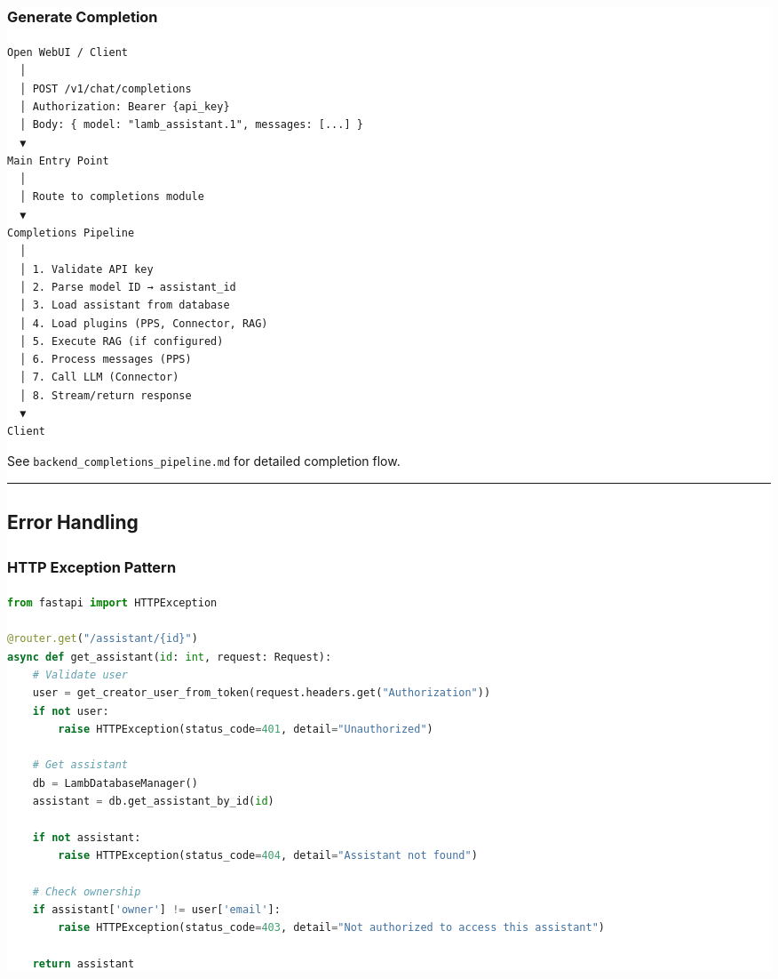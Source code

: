 ### Generate Completion

```
Open WebUI / Client
  │
  │ POST /v1/chat/completions
  │ Authorization: Bearer {api_key}
  │ Body: { model: "lamb_assistant.1", messages: [...] }
  ▼
Main Entry Point
  │
  │ Route to completions module
  ▼
Completions Pipeline
  │
  │ 1. Validate API key
  │ 2. Parse model ID → assistant_id
  │ 3. Load assistant from database
  │ 4. Load plugins (PPS, Connector, RAG)
  │ 5. Execute RAG (if configured)
  │ 6. Process messages (PPS)
  │ 7. Call LLM (Connector)
  │ 8. Stream/return response
  ▼
Client
```

See `backend_completions_pipeline.md` for detailed completion flow.

---

## Error Handling

### HTTP Exception Pattern

```python
from fastapi import HTTPException

@router.get("/assistant/{id}")
async def get_assistant(id: int, request: Request):
    # Validate user
    user = get_creator_user_from_token(request.headers.get("Authorization"))
    if not user:
        raise HTTPException(status_code=401, detail="Unauthorized")
    
    # Get assistant
    db = LambDatabaseManager()
    assistant = db.get_assistant_by_id(id)
    
    if not assistant:
        raise HTTPException(status_code=404, detail="Assistant not found")
    
    # Check ownership
    if assistant['owner'] != user['email']:
        raise HTTPException(status_code=403, detail="Not authorized to access this assistant")
    
    return assistant
```
